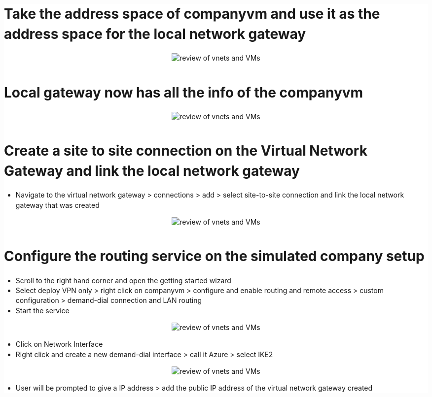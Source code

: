 
# Take the address space of companyvm and use it as the address space for the local network gateway
<p align="center">
  
<img src="https://user-images.githubusercontent.com/104326475/170848702-996a8327-51a7-427f-9562-c68a768e913d.png" height="90%" width="90%" alt="review of vnets and VMs"/>

<p/>

# Local gateway now has all the info of the companyvm

<p align="center">
  
<img src="https://user-images.githubusercontent.com/104326475/170848749-ce1b4848-b7a6-4294-a8bd-48591850b250.png" height="90%" width="90%" alt="review of vnets and VMs"/>

<p/>

# Create a site to site connection on the Virtual Network Gateway and link the local network gateway
- Navigate to the virtual network gateway > connections > add > select site-to-site connection and link the local network gateway that was created
<p align="center">
  
<img src="https://user-images.githubusercontent.com/104326475/170848855-b1113d49-d50b-40dc-ae95-96b5ad51cca3.png" height="40%" width="40%" alt="review of vnets and VMs"/>

<p/>


# Configure the routing service on the simulated company setup
- Scroll to the right hand corner and open the getting started wizard 
- Select deploy VPN only > right click on companyvm > configure and enable routing and remote access > custom configuration > demand-dial connection and LAN routing 
- Start the service

<p align="center">
  
<img src="https://user-images.githubusercontent.com/104326475/170848916-b65520f6-0bb9-4cd1-ae5d-c0acffc59f79.png" height="80%" width="80%" alt="review of vnets and VMs"/>

<p/>

- Click on Network Interface 
- Right click and create a new demand-dial interface > call it Azure > select IKE2 

<p align="center">
  
<img src="https://user-images.githubusercontent.com/104326475/170848916-b65520f6-0bb9-4cd1-ae5d-c0acffc59f79.png" height="80%" width="80%" alt="review of vnets and VMs"/>

<p/>

- User will be prompted to give a IP address > add the public IP address of the virtual network gateway created
